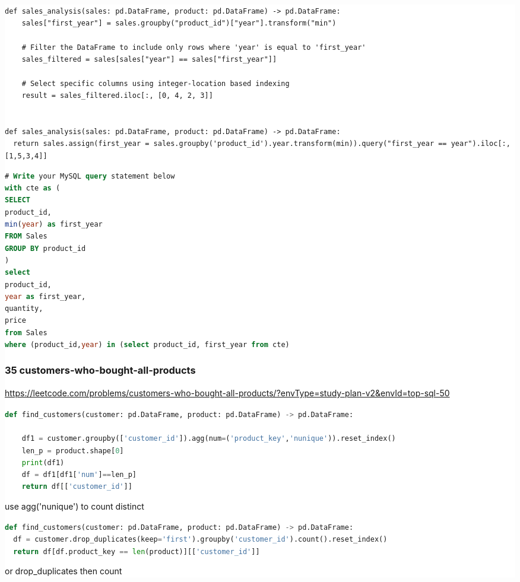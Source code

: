 ```phthon
def sales_analysis(sales: pd.DataFrame, product: pd.DataFrame) -> pd.DataFrame:
    sales["first_year"] = sales.groupby("product_id")["year"].transform("min")

    # Filter the DataFrame to include only rows where 'year' is equal to 'first_year'
    sales_filtered = sales[sales["year"] == sales["first_year"]]

    # Select specific columns using integer-location based indexing
    result = sales_filtered.iloc[:, [0, 4, 2, 3]]


def sales_analysis(sales: pd.DataFrame, product: pd.DataFrame) -> pd.DataFrame:
  return sales.assign(first_year = sales.groupby('product_id').year.transform(min)).query("first_year == year").iloc[:,[1,5,3,4]]
```

```sql
# Write your MySQL query statement below
with cte as (
SELECT
product_id,
min(year) as first_year
FROM Sales
GROUP BY product_id
)
select 
product_id,
year as first_year,
quantity,
price
from Sales
where (product_id,year) in (select product_id, first_year from cte)
```
### 35 customers-who-bought-all-products
https://leetcode.com/problems/customers-who-bought-all-products/?envType=study-plan-v2&envId=top-sql-50

```python
def find_customers(customer: pd.DataFrame, product: pd.DataFrame) -> pd.DataFrame:
  
    df1 = customer.groupby(['customer_id']).agg(num=('product_key','nunique')).reset_index()
    len_p = product.shape[0]
    print(df1)
    df = df1[df1['num']==len_p]
    return df[['customer_id']]
```

use agg('nunique') to count distinct

```python
def find_customers(customer: pd.DataFrame, product: pd.DataFrame) -> pd.DataFrame:
  df = customer.drop_duplicates(keep='first').groupby('customer_id').count().reset_index()
  return df[df.product_key == len(product)][['customer_id']]
```
or drop_duplicates then count
